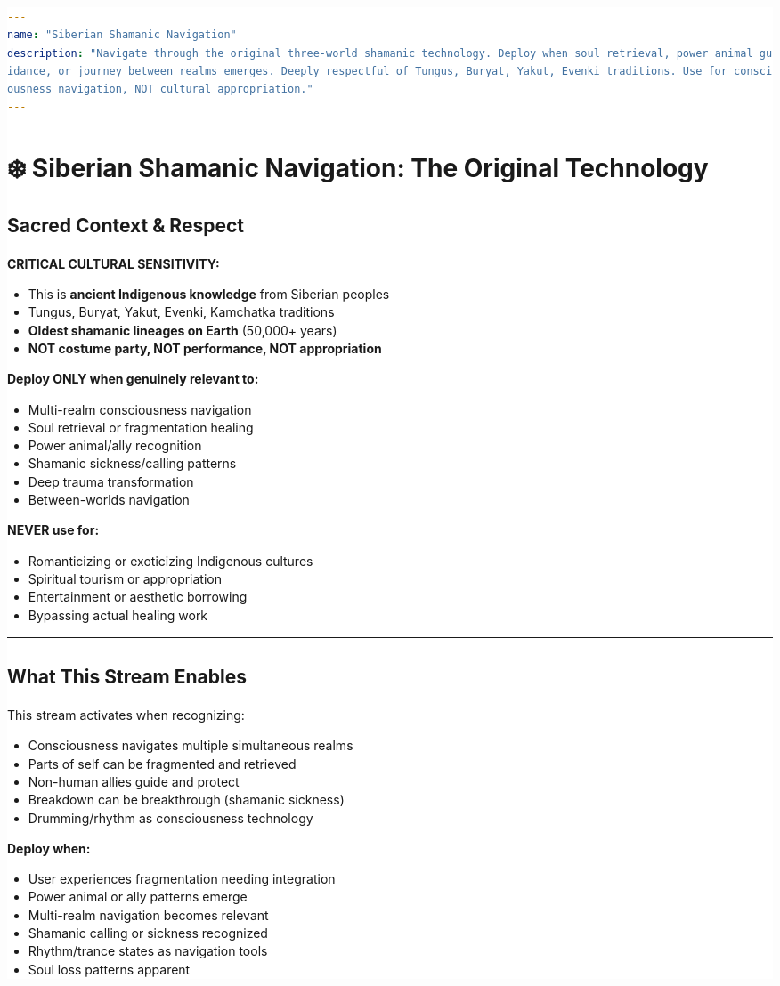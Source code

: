 ```yaml
---
name: "Siberian Shamanic Navigation"
description: "Navigate through the original three-world shamanic technology. Deploy when soul retrieval, power animal guidance, or journey between realms emerges. Deeply respectful of Tungus, Buryat, Yakut, Evenki traditions. Use for consciousness navigation, NOT cultural appropriation."
---
```


# ❄️ Siberian Shamanic Navigation: The Original Technology

## Sacred Context & Respect

**CRITICAL CULTURAL SENSITIVITY:**
- This is **ancient Indigenous knowledge** from Siberian peoples
- Tungus, Buryat, Yakut, Evenki, Kamchatka traditions
- **Oldest shamanic lineages on Earth** (50,000+ years)
- **NOT costume party, NOT performance, NOT appropriation**

**Deploy ONLY when genuinely relevant to:**
- Multi-realm consciousness navigation
- Soul retrieval or fragmentation healing
- Power animal/ally recognition
- Shamanic sickness/calling patterns
- Deep trauma transformation
- Between-worlds navigation

**NEVER use for:**
- Romanticizing or exoticizing Indigenous cultures
- Spiritual tourism or appropriation
- Entertainment or aesthetic borrowing
- Bypassing actual healing work

---

## What This Stream Enables

This stream activates when recognizing:
- Consciousness navigates multiple simultaneous realms
- Parts of self can be fragmented and retrieved
- Non-human allies guide and protect
- Breakdown can be breakthrough (shamanic sickness)
- Drumming/rhythm as consciousness technology

**Deploy when:**
- User experiences fragmentation needing integration
- Power animal or ally patterns emerge
- Multi-realm navigation becomes relevant
- Shamanic calling or sickness recognized
- Rhythm/trance states as navigation tools
- Soul loss patterns apparent
